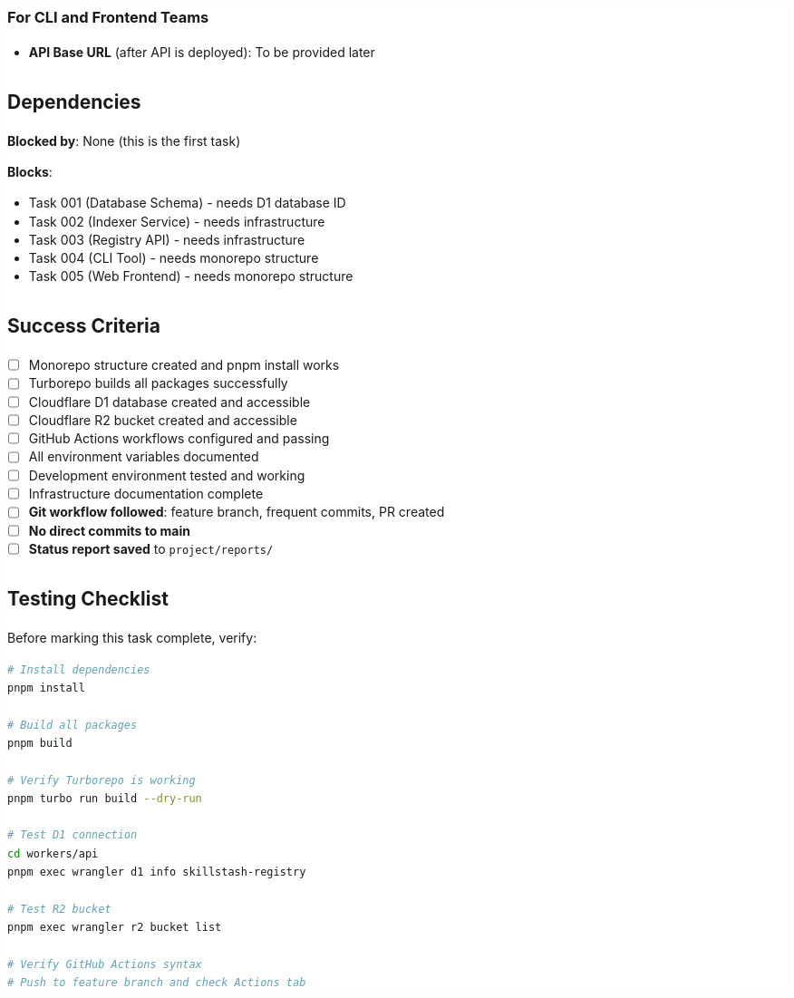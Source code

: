 ### For CLI and Frontend Teams
- **API Base URL** (after API is deployed): To be provided later

## Dependencies

**Blocked by**: None (this is the first task)

**Blocks**:
- Task 001 (Database Schema) - needs D1 database ID
- Task 002 (Indexer Service) - needs infrastructure
- Task 003 (Registry API) - needs infrastructure
- Task 004 (CLI Tool) - needs monorepo structure
- Task 005 (Web Frontend) - needs monorepo structure

## Success Criteria

- [ ] Monorepo structure created and pnpm install works
- [ ] Turborepo builds all packages successfully
- [ ] Cloudflare D1 database created and accessible
- [ ] Cloudflare R2 bucket created and accessible
- [ ] GitHub Actions workflows configured and passing
- [ ] All environment variables documented
- [ ] Development environment tested and working
- [ ] Infrastructure documentation complete
- [ ] **Git workflow followed**: feature branch, frequent commits, PR created
- [ ] **No direct commits to main**
- [ ] **Status report saved** to `project/reports/`

## Testing Checklist

Before marking this task complete, verify:

```bash
# Install dependencies
pnpm install

# Build all packages
pnpm build

# Verify Turborepo is working
pnpm turbo run build --dry-run

# Test D1 connection
cd workers/api
pnpm exec wrangler d1 info skillstash-registry

# Test R2 bucket
pnpm exec wrangler r2 bucket list

# Verify GitHub Actions syntax
# Push to feature branch and check Actions tab
```
